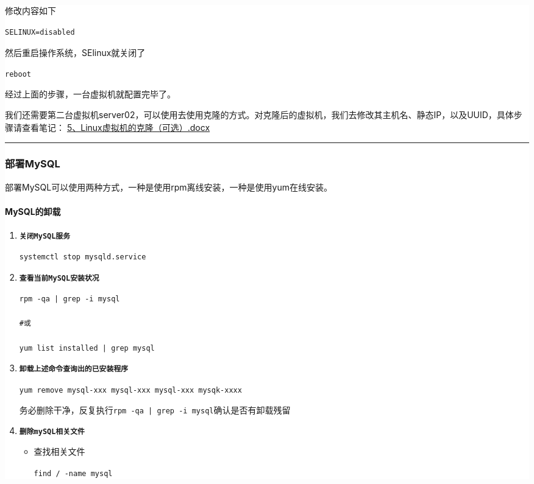   修改内容如下

  ```shell
  SELINUX=disabled
  ```

  然后重启操作系统，SElinux就关闭了

  ```shell
  reboot
  ```



经过上面的步骤，一台虚拟机就配置完毕了。

我们还需要第二台虚拟机server02，可以使用去使用克隆的方式。对克隆后的虚拟机，我们去修改其主机名、静态IP，以及UUID，具体步骤请查看笔记： [5、Linux虚拟机的克隆（可选）.docx](..\..\5、Linux\5、Linux虚拟机的克隆（可选）.docx) 





---

### 部署MySQL

部署MySQL可以使用两种方式，一种是使用rpm离线安装，一种是使用yum在线安装。

#### MySQL的卸载

1. **`关闭MySQL服务`**

   ```shell
   systemctl stop mysqld.service
   ```

2. **`查看当前MySQL安装状况`**

   ```shell
   rpm -qa | grep -i mysql
   
   #或
   
   yum list installed | grep mysql
   ```

   

3. **`卸载上述命令查询出的已安装程序`**

   ```shell
   yum remove mysql-xxx mysql-xxx mysql-xxx mysqk-xxxx
   ```

   务必删除干净，反复执行`rpm -qa | grep -i mysql`确认是否有卸载残留

4. **`删除mySQL相关文件`**

   * 查找相关文件

     ```shell
     find / -name mysql
     ```

